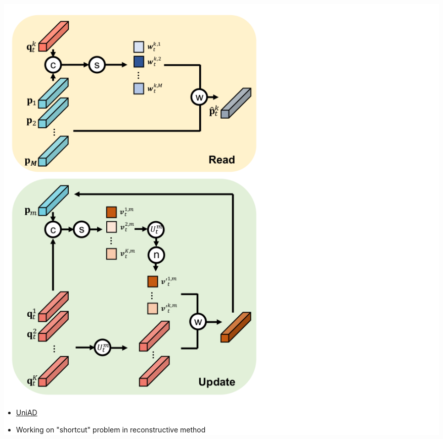 <img src="AnomalyDetection.assets/mnad1.png" width="60%">

</div>

* [UniAD](https://arxiv.org/pdf/2206.03687v3.pdf) 

- Working on "shortcut" problem in reconstructive method  
<div align="center">